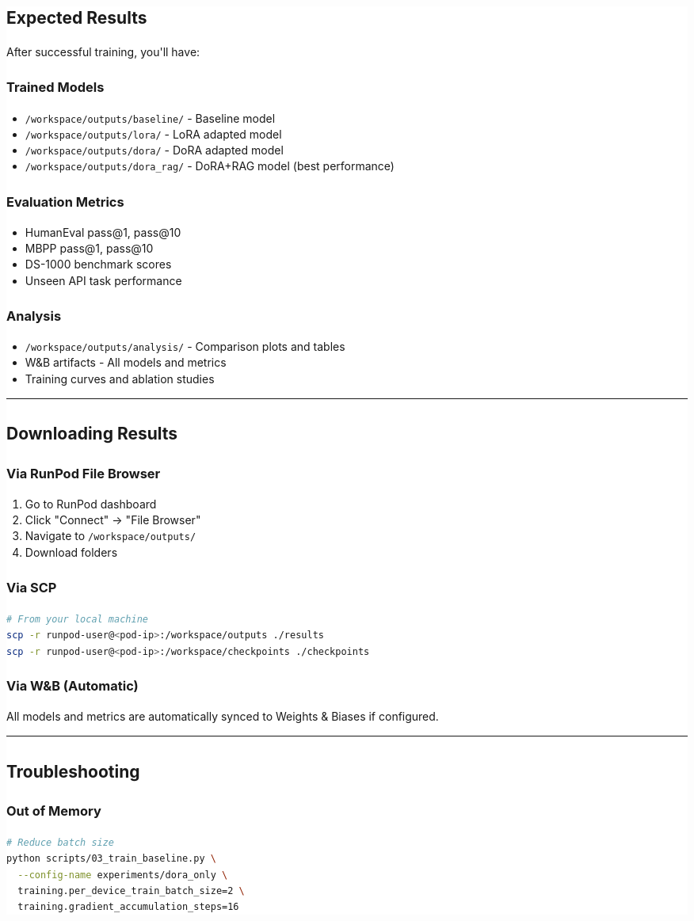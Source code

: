 
## Expected Results

After successful training, you'll have:

### Trained Models
- `/workspace/outputs/baseline/` - Baseline model
- `/workspace/outputs/lora/` - LoRA adapted model
- `/workspace/outputs/dora/` - DoRA adapted model
- `/workspace/outputs/dora_rag/` - DoRA+RAG model (best performance)

### Evaluation Metrics
- HumanEval pass@1, pass@10
- MBPP pass@1, pass@10
- DS-1000 benchmark scores
- Unseen API task performance

### Analysis
- `/workspace/outputs/analysis/` - Comparison plots and tables
- W&B artifacts - All models and metrics
- Training curves and ablation studies

---

## Downloading Results

### Via RunPod File Browser
1. Go to RunPod dashboard
2. Click "Connect" → "File Browser"
3. Navigate to `/workspace/outputs/`
4. Download folders

### Via SCP
```bash
# From your local machine
scp -r runpod-user@<pod-ip>:/workspace/outputs ./results
scp -r runpod-user@<pod-ip>:/workspace/checkpoints ./checkpoints
```

### Via W&B (Automatic)
All models and metrics are automatically synced to Weights & Biases if configured.

---

## Troubleshooting

### Out of Memory
```bash
# Reduce batch size
python scripts/03_train_baseline.py \
  --config-name experiments/dora_only \
  training.per_device_train_batch_size=2 \
  training.gradient_accumulation_steps=16
```

